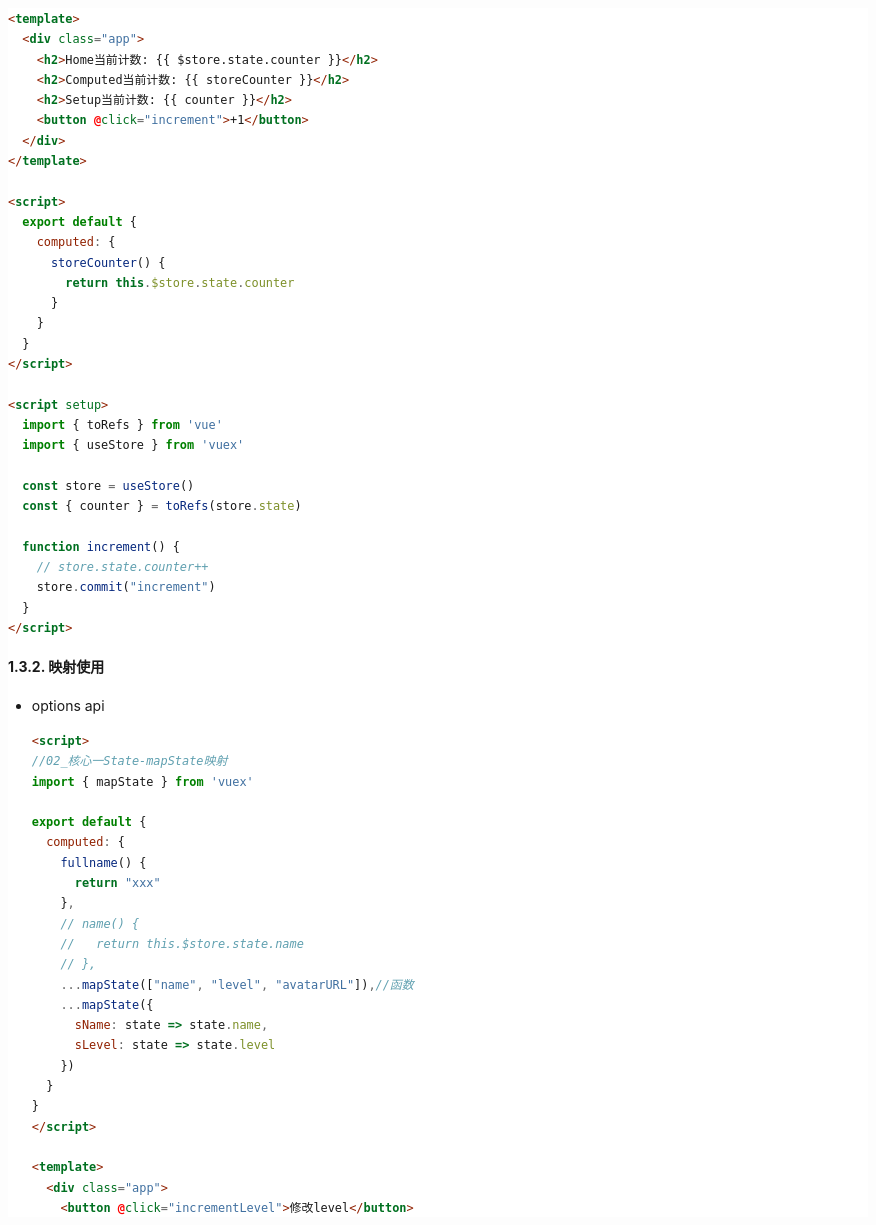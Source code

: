 ```html
<template>
  <div class="app">
    <h2>Home当前计数: {{ $store.state.counter }}</h2>
    <h2>Computed当前计数: {{ storeCounter }}</h2>
    <h2>Setup当前计数: {{ counter }}</h2>
    <button @click="increment">+1</button>
  </div>
</template>

<script>
  export default {
    computed: {
      storeCounter() {
        return this.$store.state.counter
      }
    }
  }
</script>

<script setup>
  import { toRefs } from 'vue'
  import { useStore } from 'vuex'

  const store = useStore()
  const { counter } = toRefs(store.state)
  
  function increment() {
    // store.state.counter++
    store.commit("increment")
  }
</script>

```



#### 1.3.2. 映射使用

* options api

  ```html
  <script>
  //02_核心一State-mapState映射
  import { mapState } from 'vuex'
  
  export default {
    computed: {
      fullname() {
        return "xxx"
      },
      // name() {
      //   return this.$store.state.name
      // },
      ...mapState(["name", "level", "avatarURL"]),//函数
      ...mapState({
        sName: state => state.name,
        sLevel: state => state.level
      })
    }
  }
  </script>
  
  <template>
    <div class="app">
      <button @click="incrementLevel">修改level</button>
  ```